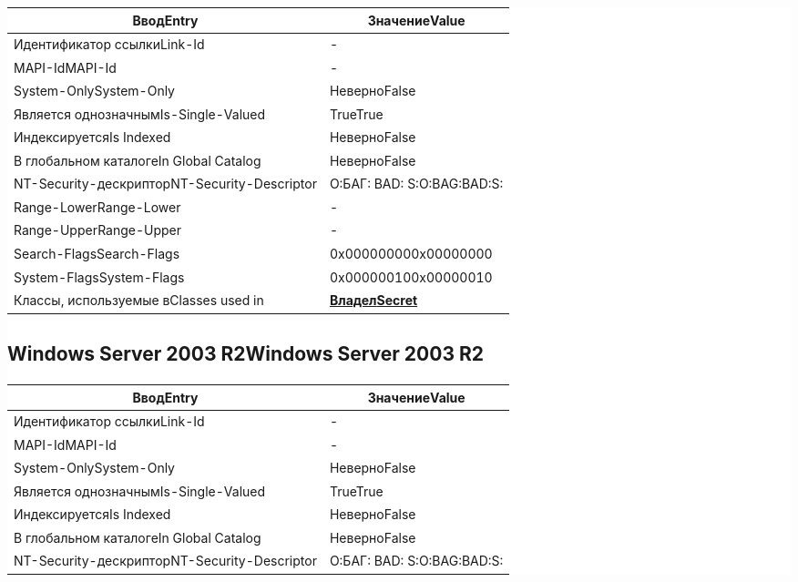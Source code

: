 

| <span data-ttu-id="04a11-154">Ввод</span><span class="sxs-lookup"><span data-stu-id="04a11-154">Entry</span></span> | <span data-ttu-id="04a11-155">Значение</span><span class="sxs-lookup"><span data-stu-id="04a11-155">Value</span></span> |
|------------------------|---------------------------------------|
| <span data-ttu-id="04a11-156">Идентификатор ссылки</span><span class="sxs-lookup"><span data-stu-id="04a11-156">Link-Id</span></span>                | \-                                    |
| <span data-ttu-id="04a11-157">MAPI-Id</span><span class="sxs-lookup"><span data-stu-id="04a11-157">MAPI-Id</span></span>                | \-                                    |
| <span data-ttu-id="04a11-158">System-Only</span><span class="sxs-lookup"><span data-stu-id="04a11-158">System-Only</span></span>            | <span data-ttu-id="04a11-159">Неверно</span><span class="sxs-lookup"><span data-stu-id="04a11-159">False</span></span>                                 |
| <span data-ttu-id="04a11-160">Является однозначным</span><span class="sxs-lookup"><span data-stu-id="04a11-160">Is-Single-Valued</span></span>       | <span data-ttu-id="04a11-161">True</span><span class="sxs-lookup"><span data-stu-id="04a11-161">True</span></span>                                  |
| <span data-ttu-id="04a11-162">Индексируется</span><span class="sxs-lookup"><span data-stu-id="04a11-162">Is Indexed</span></span>             | <span data-ttu-id="04a11-163">Неверно</span><span class="sxs-lookup"><span data-stu-id="04a11-163">False</span></span>                                 |
| <span data-ttu-id="04a11-164">В глобальном каталоге</span><span class="sxs-lookup"><span data-stu-id="04a11-164">In Global Catalog</span></span>      | <span data-ttu-id="04a11-165">Неверно</span><span class="sxs-lookup"><span data-stu-id="04a11-165">False</span></span>                                 |
| <span data-ttu-id="04a11-166">NT-Security-дескриптор</span><span class="sxs-lookup"><span data-stu-id="04a11-166">NT-Security-Descriptor</span></span> | <span data-ttu-id="04a11-167">О:БАГ: BAD: S:</span><span class="sxs-lookup"><span data-stu-id="04a11-167">O:BAG:BAD:S:</span></span>                          |
| <span data-ttu-id="04a11-168">Range-Lower</span><span class="sxs-lookup"><span data-stu-id="04a11-168">Range-Lower</span></span>            | \-                                    |
| <span data-ttu-id="04a11-169">Range-Upper</span><span class="sxs-lookup"><span data-stu-id="04a11-169">Range-Upper</span></span>            | \-                                    |
| <span data-ttu-id="04a11-170">Search-Flags</span><span class="sxs-lookup"><span data-stu-id="04a11-170">Search-Flags</span></span>           | <span data-ttu-id="04a11-171">0x00000000</span><span class="sxs-lookup"><span data-stu-id="04a11-171">0x00000000</span></span>                            |
| <span data-ttu-id="04a11-172">System-Flags</span><span class="sxs-lookup"><span data-stu-id="04a11-172">System-Flags</span></span>           | <span data-ttu-id="04a11-173">0x00000010</span><span class="sxs-lookup"><span data-stu-id="04a11-173">0x00000010</span></span>                            |
| <span data-ttu-id="04a11-174">Классы, используемые в</span><span class="sxs-lookup"><span data-stu-id="04a11-174">Classes used in</span></span>        | [<span data-ttu-id="04a11-175">**Владел**</span><span class="sxs-lookup"><span data-stu-id="04a11-175">**Secret**</span></span>](c-secret.md)<br/> |



## <a name="windows-server-2003-r2"></a><span data-ttu-id="04a11-176">Windows Server 2003 R2</span><span class="sxs-lookup"><span data-stu-id="04a11-176">Windows Server 2003 R2</span></span>



| <span data-ttu-id="04a11-177">Ввод</span><span class="sxs-lookup"><span data-stu-id="04a11-177">Entry</span></span> | <span data-ttu-id="04a11-178">Значение</span><span class="sxs-lookup"><span data-stu-id="04a11-178">Value</span></span> |
|------------------------|---------------------------------------|
| <span data-ttu-id="04a11-179">Идентификатор ссылки</span><span class="sxs-lookup"><span data-stu-id="04a11-179">Link-Id</span></span>                | \-                                    |
| <span data-ttu-id="04a11-180">MAPI-Id</span><span class="sxs-lookup"><span data-stu-id="04a11-180">MAPI-Id</span></span>                | \-                                    |
| <span data-ttu-id="04a11-181">System-Only</span><span class="sxs-lookup"><span data-stu-id="04a11-181">System-Only</span></span>            | <span data-ttu-id="04a11-182">Неверно</span><span class="sxs-lookup"><span data-stu-id="04a11-182">False</span></span>                                 |
| <span data-ttu-id="04a11-183">Является однозначным</span><span class="sxs-lookup"><span data-stu-id="04a11-183">Is-Single-Valued</span></span>       | <span data-ttu-id="04a11-184">True</span><span class="sxs-lookup"><span data-stu-id="04a11-184">True</span></span>                                  |
| <span data-ttu-id="04a11-185">Индексируется</span><span class="sxs-lookup"><span data-stu-id="04a11-185">Is Indexed</span></span>             | <span data-ttu-id="04a11-186">Неверно</span><span class="sxs-lookup"><span data-stu-id="04a11-186">False</span></span>                                 |
| <span data-ttu-id="04a11-187">В глобальном каталоге</span><span class="sxs-lookup"><span data-stu-id="04a11-187">In Global Catalog</span></span>      | <span data-ttu-id="04a11-188">Неверно</span><span class="sxs-lookup"><span data-stu-id="04a11-188">False</span></span>                                 |
| <span data-ttu-id="04a11-189">NT-Security-дескриптор</span><span class="sxs-lookup"><span data-stu-id="04a11-189">NT-Security-Descriptor</span></span> | <span data-ttu-id="04a11-190">О:БАГ: BAD: S:</span><span class="sxs-lookup"><span data-stu-id="04a11-190">O:BAG:BAD:S:</span></span>                          |